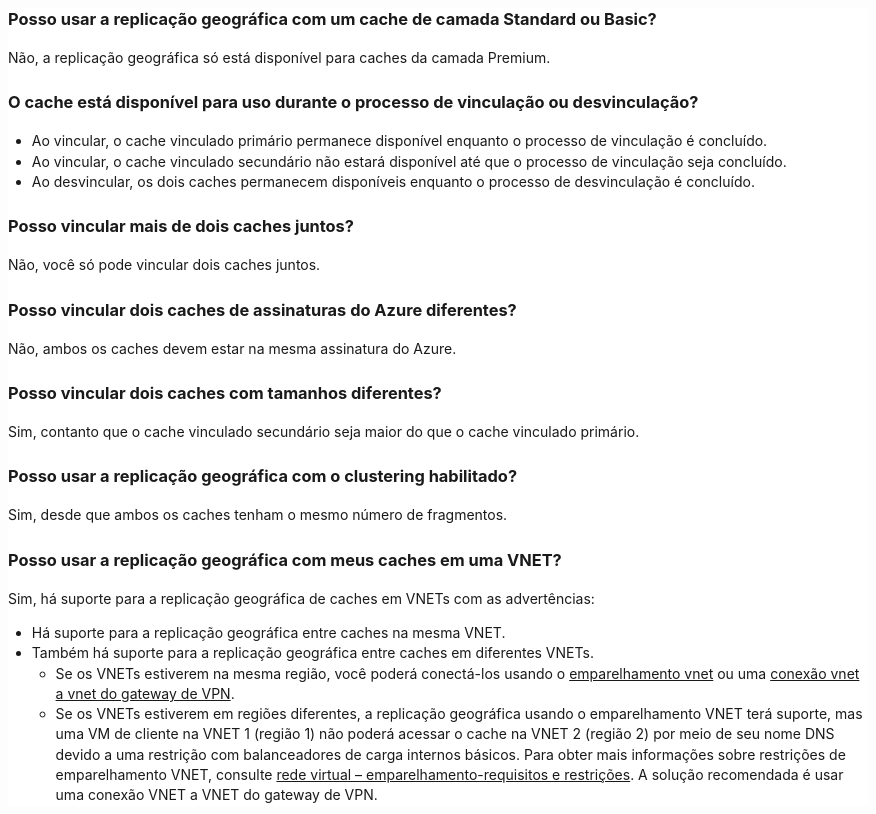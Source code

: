 ### <a name="can-i-use-geo-replication-with-a-standard-or-basic-tier-cache"></a>Posso usar a replicação geográfica com um cache de camada Standard ou Basic?

Não, a replicação geográfica só está disponível para caches da camada Premium.

### <a name="is-my-cache-available-for-use-during-the-linking-or-unlinking-process"></a>O cache está disponível para uso durante o processo de vinculação ou desvinculação?

- Ao vincular, o cache vinculado primário permanece disponível enquanto o processo de vinculação é concluído.
- Ao vincular, o cache vinculado secundário não estará disponível até que o processo de vinculação seja concluído.
- Ao desvincular, os dois caches permanecem disponíveis enquanto o processo de desvinculação é concluído.

### <a name="can-i-link-more-than-two-caches-together"></a>Posso vincular mais de dois caches juntos?

Não, você só pode vincular dois caches juntos.

### <a name="can-i-link-two-caches-from-different-azure-subscriptions"></a>Posso vincular dois caches de assinaturas do Azure diferentes?

Não, ambos os caches devem estar na mesma assinatura do Azure.

### <a name="can-i-link-two-caches-with-different-sizes"></a>Posso vincular dois caches com tamanhos diferentes?

Sim, contanto que o cache vinculado secundário seja maior do que o cache vinculado primário.

### <a name="can-i-use-geo-replication-with-clustering-enabled"></a>Posso usar a replicação geográfica com o clustering habilitado?

Sim, desde que ambos os caches tenham o mesmo número de fragmentos.

### <a name="can-i-use-geo-replication-with-my-caches-in-a-vnet"></a>Posso usar a replicação geográfica com meus caches em uma VNET?

Sim, há suporte para a replicação geográfica de caches em VNETs com as advertências:

- Há suporte para a replicação geográfica entre caches na mesma VNET.
- Também há suporte para a replicação geográfica entre caches em diferentes VNETs.
  - Se os VNETs estiverem na mesma região, você poderá conectá-los usando o [emparelhamento vnet](../virtual-network/virtual-network-peering-overview.md) ou uma [conexão vnet a vnet do gateway de VPN](../vpn-gateway/vpn-gateway-howto-vnet-vnet-resource-manager-portal.md).
  - Se os VNETs estiverem em regiões diferentes, a replicação geográfica usando o emparelhamento VNET terá suporte, mas uma VM de cliente na VNET 1 (região 1) não poderá acessar o cache na VNET 2 (região 2) por meio de seu nome DNS devido a uma restrição com balanceadores de carga internos básicos. Para obter mais informações sobre restrições de emparelhamento VNET, consulte [rede virtual – emparelhamento-requisitos e restrições](../virtual-network/virtual-network-manage-peering.md#requirements-and-constraints). A solução recomendada é usar uma conexão VNET a VNET do gateway de VPN.
  